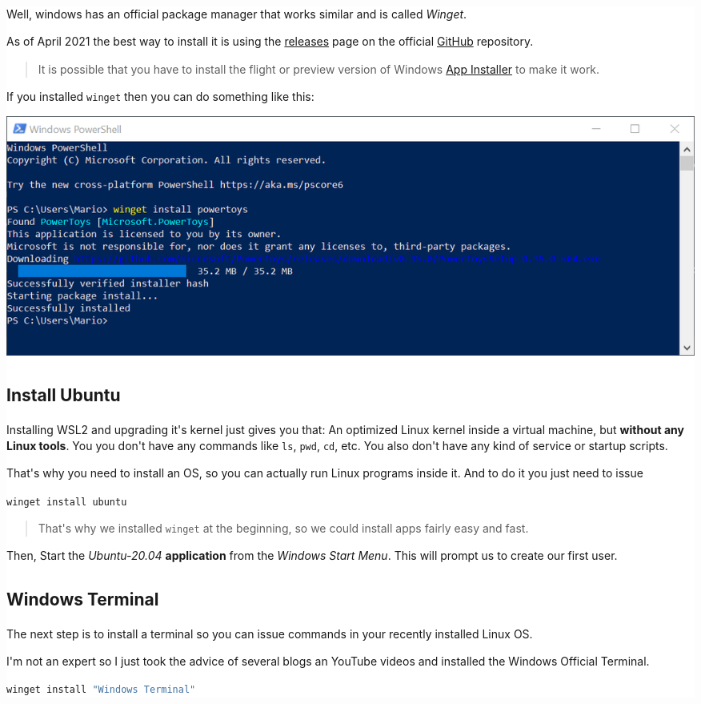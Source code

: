 Well, windows has an official package manager that works similar and is called _Winget_.

As of April 2021 the best way to install it is using the [releases](https://github.com/microsoft/winget-cli/release) page on the official [GitHub](https://github.com/microsoft/winget-cli) repository.

> It is possible that you have to install the flight or preview version of Windows [App Installer](https://www.microsoft.com/p/app-installer/9nblggh4nns1?ocid=9nblggh4nns1_ORSEARCH_Bing&rtc=1&activetab=pivot:overviewtab) to make it work.

If you installed `winget` then you can do something like this:

![Install powertoys using winget](./winget-powertoys.png)

## Install Ubuntu

Installing WSL2 and upgrading it's kernel just gives you that: An optimized Linux kernel inside a virtual machine, but **without any Linux tools**. You you don't have any commands like `ls`, `pwd`, `cd`, etc. You also don't have any kind of service or startup scripts.

That's why you need to install an OS, so you can actually run Linux programs inside it. And to do it you just need to issue

```bash
winget install ubuntu
```

> That's why we installed `winget` at the beginning, so we could install apps fairly easy and fast.

Then, Start the _Ubuntu-20.04_ **application** from the _Windows Start Menu_. This will prompt us to create our first user. 

## Windows Terminal

The next step is to install a terminal so you can issue commands in your recently installed Linux OS.

I'm not an expert so I just took the advice of several blogs an YouTube videos and installed the Windows Official Terminal.

```cmd
winget install "Windows Terminal"
```
